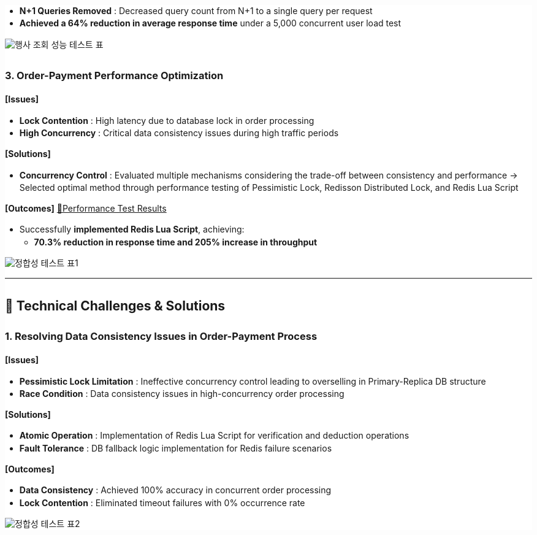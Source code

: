 - **N+1 Queries Removed** : Decreased query count from N+1 to a single query per request
- **Achieved a 64% reduction in average response time** under a 5,000 concurrent user load test

<img width="650" alt="행사 조회 성능 테스트 표" src="https://github.com/user-attachments/assets/e9f91962-f35f-4a45-9853-c1e47dcda122" />

<h2></h2>

### **3. Order-Payment Performance Optimization**

**[Issues]**

- **Lock Contention** : High latency due to database lock in order processing
- **High Concurrency** : Critical data consistency issues during high traffic periods

**[Solutions]**

- **Concurrency Control** : Evaluated multiple mechanisms considering the trade-off between consistency and performance
→ Selected optimal method through performance testing of Pessimistic Lock, Redisson Distributed Lock, and Redis Lua Script

**[Outcomes]** [🔗Performance Test Results](https://github.com/mjyoo0353/dealify/wiki/k6-Performance-Test-Results#3-resolving-data-consistency-issues-and-improving-response-performance-in-order-payment-process)

- Successfully **implemented Redis Lua Script**, achieving:
    - **70.3% reduction in response time and 205% increase in throughput**
 
<img width="700" alt="정합성 테스트 표1" src="https://github.com/user-attachments/assets/1021ad6d-573e-4f77-a6db-e016b7b26176" />

<br>

----
<h2 id="7">
    <b>📌 Technical Challenges & Solutions</b>
</h2>

### **1. Resolving Data Consistency Issues in Order-Payment Process**

**[Issues]**

- **Pessimistic Lock Limitation** : Ineffective concurrency control leading to overselling in Primary-Replica DB structure
- **Race Condition** : Data consistency issues in high-concurrency order processing

**[Solutions]**

- **Atomic Operation** : Implementation of Redis Lua Script for verification and deduction operations
- **Fault Tolerance** : DB fallback logic implementation for Redis failure scenarios

**[Outcomes]**

- **Data Consistency** : Achieved 100% accuracy in concurrent order processing
- **Lock Contention** : Eliminated timeout failures with 0% occurrence rate

<img width="400" alt="정합성 테스트 표2" src="https://github.com/user-attachments/assets/f576918d-06de-40ea-bbc4-b6df3beb8597" />

<br>
